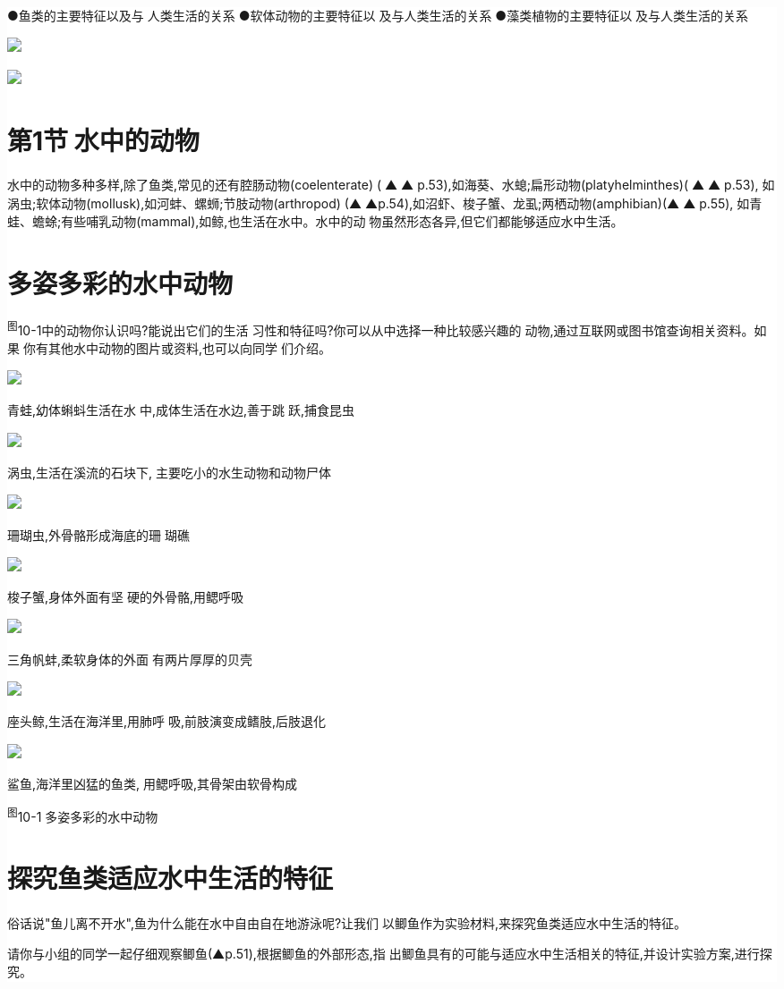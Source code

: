 ●鱼类的主要特征以及与 人类生活的关系 ●软体动物的主要特征以 及与人类生活的关系 ●藻类植物的主要特征以 及与人类生活的关系

![](_page_46_Picture_5.jpeg)

![](_page_46_Picture_6.jpeg)

# 第1节 水中的动物

水中的动物多种多样,除了鱼类,常见的还有腔肠动物(coelenterate) ( ▲ ▲ p.53),如海葵、水螅;扁形动物(platyhelminthes)( ▲ ▲ p.53), 如涡虫;软体动物(mollusk),如河蚌、螺蛳;节肢动物(arthropod) (▲ ▲p.54),如沼虾、梭子蟹、龙虱;两栖动物(amphibian)(▲ ▲ p.55), 如青蛙、蟾蜍;有些哺乳动物(mammal),如鲸,也生活在水中。水中的动 物虽然形态各异,但它们都能够适应水中生活。

# 多姿多彩的水中动物

<sup>图</sup>10-1中的动物你认识吗?能说出它们的生活 习性和特征吗?你可以从中选择一种比较感兴趣的 动物,通过互联网或图书馆查询相关资料。如果 你有其他水中动物的图片或资料,也可以向同学 们介绍。

![](_page_47_Picture_5.jpeg)

青蛙,幼体蝌蚪生活在水 中,成体生活在水边,善于跳 跃,捕食昆虫

![](_page_47_Picture_7.jpeg)

涡虫,生活在溪流的石块下, 主要吃小的水生动物和动物尸体

![](_page_47_Picture_9.jpeg)

珊瑚虫,外骨骼形成海底的珊 瑚礁

![](_page_47_Picture_11.jpeg)

梭子蟹,身体外面有坚 硬的外骨骼,用鳃呼吸

![](_page_47_Picture_13.jpeg)

三角帆蚌,柔软身体的外面 有两片厚厚的贝壳

![](_page_47_Picture_15.jpeg)

座头鲸,生活在海洋里,用肺呼 吸,前肢演变成鳍肢,后肢退化

![](_page_47_Picture_17.jpeg)

鲨鱼,海洋里凶猛的鱼类, 用鳃呼吸,其骨架由软骨构成

<sup>图</sup>10-1 多姿多彩的水中动物

# 探究鱼类适应水中生活的特征

俗话说"鱼儿离不开水",鱼为什么能在水中自由自在地游泳呢?让我们 以鲫鱼作为实验材料,来探究鱼类适应水中生活的特征。

请你与小组的同学一起仔细观察鲫鱼(▲p.51),根据鲫鱼的外部形态,指 出鲫鱼具有的可能与适应水中生活相关的特征,并设计实验方案,进行探究。
